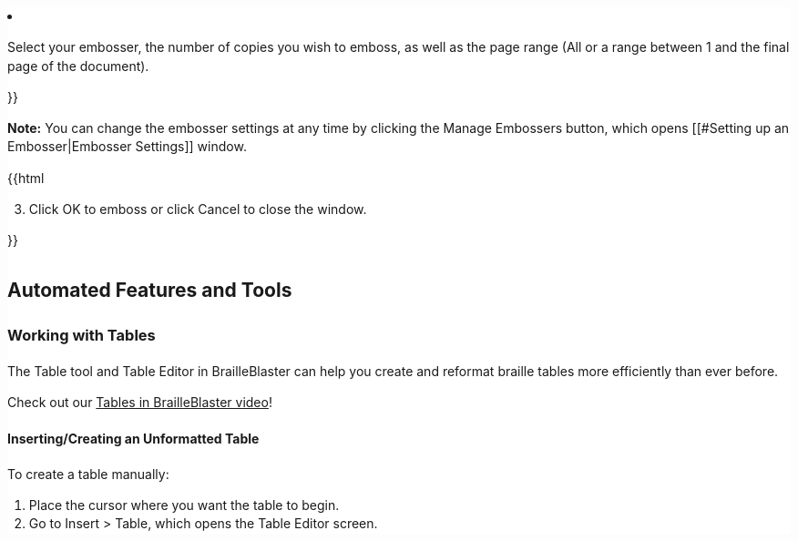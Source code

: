 <li value=2>

Select your embosser, the number of copies you wish to emboss, as well
as the page range (All or a range between 1 and the final page of the
document).

</li>

</ol>

}}

**Note:** You can change the embosser settings at any time by clicking
the Manage Embossers button, which opens \[\[#Setting up an
Embosser\|Embosser Settings\]\] window.

{{html

<ol>

<li value=3>

Click OK to emboss or click Cancel to close the window.

</li>

</ol>

}}

## Automated Features and Tools

### Working with Tables

The Table tool and Table Editor in BrailleBlaster can help you create
and reformat braille tables more efficiently than ever before.

Check out our [Tables in BrailleBlaster
video](https://www.youtube.com/watch?v=zWnds0ioekc)!

#### Inserting/Creating an Unformatted Table

To create a table manually:

1.  Place the cursor where you want the table to begin.
2.  Go to Insert \> Table, which opens the Table Editor screen.
